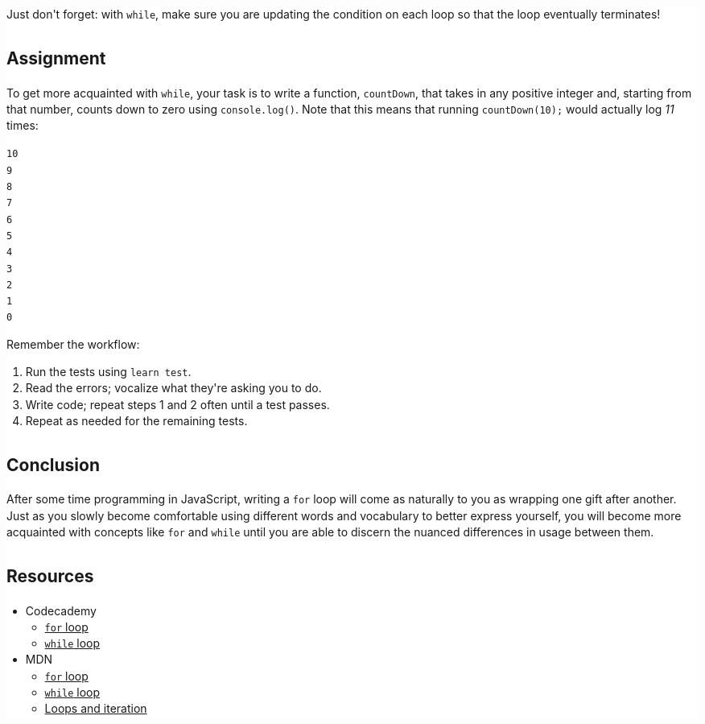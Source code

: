 Just don't forget: with `while`, make sure you are updating the condition
on each loop so that the loop eventually terminates!
  
##  Assignment
  
  
To get more acquainted with `while`, your task is to write a function,
`countDown`, that takes in any positive integer and, starting from that number,
counts down to zero using `console.log()`. Note that this means that running
`countDown(10);` would actually log _11_ times:
  
```text
10
9
8
7
6
5
4
3
2
1
0
```
  
Remember the workflow:
  
1. Run the tests using `learn test`.
2. Read the errors; vocalize what they're asking you to do.
3. Write code; repeat steps 1 and 2 often until a test passes.
4. Repeat as needed for the remaining tests.
  
##  Conclusion
  
  
After some time programming in JavaScript, writing a `for` loop will come as
naturally to you as wrapping one gift after another. Just as you slowly become
comfortable using different words and vocabulary to better express yourself,
you will become more acquainted with concepts like `for` and `while` until you
are able to discern the nuanced differences in usage between them.
  
##  Resources
  
  
- Codecademy
  - [`for` loop](http://www.codecademy.com/glossary/javascript/loops#for-loops )
  - [`while` loop](http://www.codecademy.com/glossary/javascript/loops#while-loops )
- MDN
  - [`for` loop](https://developer.mozilla.org/en-US/docs/Web/JavaScript/Reference/Statements/for )
  - [`while` loop](https://developer.mozilla.org/en-US/docs/Web/JavaScript/Reference/Statements/while )
  - [Loops and iteration][loops and iteration]
  
[loops and iteration]: https://developer.mozilla.org/en-US/docs/Web/JavaScript/Guide/Loops_and_iteration
[pseudocode]: https://en.wikipedia.org/wiki/Pseudocode
  